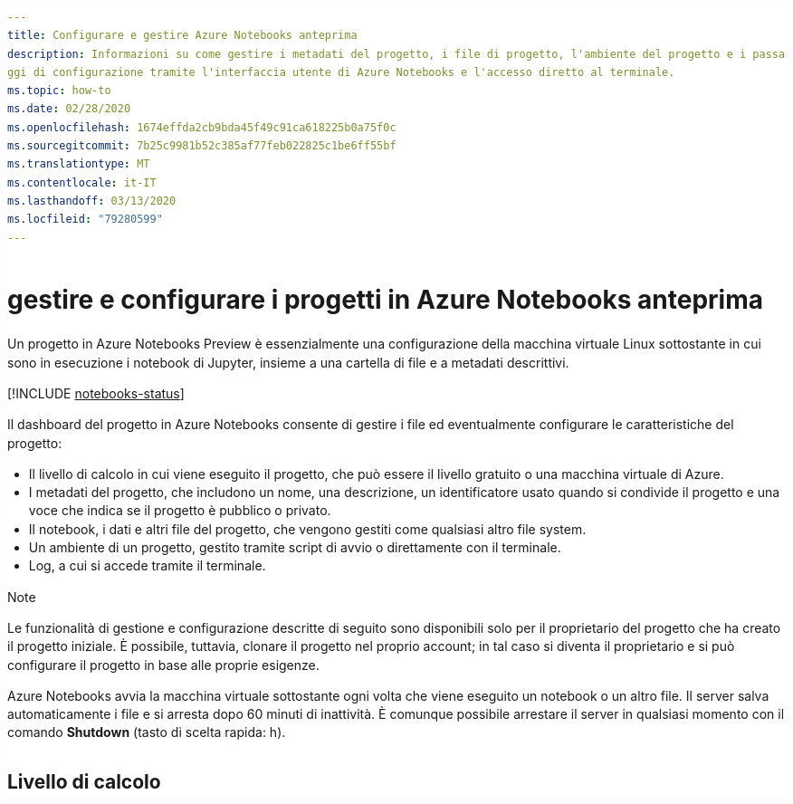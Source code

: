 ```yaml
---
title: Configurare e gestire Azure Notebooks anteprima
description: Informazioni su come gestire i metadati del progetto, i file di progetto, l'ambiente del progetto e i passaggi di configurazione tramite l'interfaccia utente di Azure Notebooks e l'accesso diretto al terminale.
ms.topic: how-to
ms.date: 02/28/2020
ms.openlocfilehash: 1674effda2cb9bda45f49c91ca618225b0a75f0c
ms.sourcegitcommit: 7b25c9981b52c385af77feb022825c1be6ff55bf
ms.translationtype: MT
ms.contentlocale: it-IT
ms.lasthandoff: 03/13/2020
ms.locfileid: "79280599"
---
```

# <a name="a-idmanage-and-configure-projects--manage-and-configure-projects-in-azure-notebooks-preview"></a><a id="manage-and-configure-projects" /> gestire e configurare i progetti in Azure Notebooks anteprima

Un progetto in Azure Notebooks Preview è essenzialmente una configurazione della macchina virtuale Linux sottostante in cui sono in esecuzione i notebook di Jupyter, insieme a una cartella di file e a metadati descrittivi. 

[!INCLUDE [notebooks-status](../../includes/notebooks-status.md)]

Il dashboard del progetto in Azure Notebooks consente di gestire i file ed eventualmente configurare le caratteristiche del progetto:

- Il livello di calcolo in cui viene eseguito il progetto, che può essere il livello gratuito o una macchina virtuale di Azure.
- I metadati del progetto, che includono un nome, una descrizione, un identificatore usato quando si condivide il progetto e una voce che indica se il progetto è pubblico o privato.
- Il notebook, i dati e altri file del progetto, che vengono gestiti come qualsiasi altro file system.
- Un ambiente di un progetto, gestito tramite script di avvio o direttamente con il terminale.
- Log, a cui si accede tramite il terminale.

> [!Note]
> Le funzionalità di gestione e configurazione descritte di seguito sono disponibili solo per il proprietario del progetto che ha creato il progetto iniziale. È possibile, tuttavia, clonare il progetto nel proprio account; in tal caso si diventa il proprietario e si può configurare il progetto in base alle proprie esigenze.

Azure Notebooks avvia la macchina virtuale sottostante ogni volta che viene eseguito un notebook o un altro file. Il server salva automaticamente i file e si arresta dopo 60 minuti di inattività. È comunque possibile arrestare il server in qualsiasi momento con il comando **Shutdown** (tasto di scelta rapida: h).

## <a name="compute-tier"></a>Livello di calcolo
